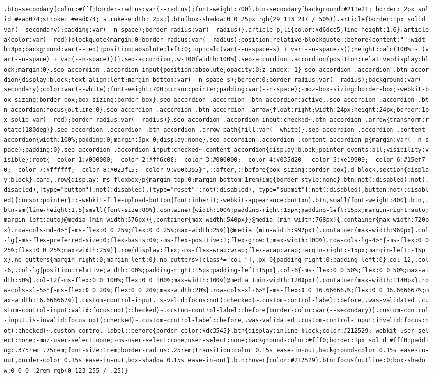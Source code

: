     .btn-secondary{color:#fff;border-radius:var(--radius);font-weight:700}.btn-secondary{background:#211e21; border: 2px solid #ead074;stroke: #ead074; stroke-width: 2px;}.btn{box-shadow:0 0 25px rgb(29 113 237 / 50%)}.article{border:1px solid var(--secondary);padding:var(--n-space);border-radius:var(--radius)}.article p,li{color:#d6dce5;line-height:1.6}.article a{color:var(--red)}blockquote{margin:0;border-radius:var(--radius);position:relative}blockquote::before{content:"";width:3px;background:var(--red);position:absolute;left:0;top:calc(var(--n-space-s) + var(--n-space-s));height:calc(100% - (var(--n-space) + var(--n-space)))}.seo-accordion,.w-100{width:100%}.seo-accordion .accordion{position:relative;display:block;margin:0}.seo-accordion .accordion input{position:absolute;opacity:0;z-index:-1}.seo-accordion .accordion .btn-accordion{display:block;text-align:left;margin-bottom:var(--n-space-s);border:0;border-radius:var(--radius);background:var(--secondary);color:var(--white);font-weight:700;cursor:pointer;padding:var(--n-space);-moz-box-sizing:border-box;-webkit-box-sizing:border-box;box-sizing:border-box}.seo-accordion .accordion .btn-accordion:active,.seo-accordion .accordion .btn-accordion:focus{outline:0}.seo-accordion .accordion .btn-accordion .arrow{float:right;width:24px;height:24px;border:1px solid var(--red);border-radius:var(--radius)}.seo-accordion .accordion input:checked~.btn-accordion .arrow{transform:rotate(180deg)}.seo-accordion .accordion .btn-accordion .arrow path{fill:var(--white)}.seo-accordion .accordion .content-accordion{width:100%;padding:0;margin:5px 0;display:none}.seo-accordion .accordion .content-accordion p{margin:var(--n-space);padding:0}.seo-accordion .accordion input:checked~.content-accordion{display:block;pointer-events:all;visibility:visible}:root{--color-1:#000000;--color-2:#ff6c00;--color-3:#000000;--color-4:#035d20;--color-5:#e19909;--color-6:#15ef70;--color-7:#ffffff;--color-8:#023f15;--color-9:#00b355}*,::after,::before{box-sizing:border-box}.d-block,section{display:block}.card,.row{display:-ms-flexbox}p{margin-top:0;margin-bottom:1rem}img{border-style:none}.btn:not(:disabled):not(.disabled),[type="button"]:not(:disabled),[type="reset"]:not(:disabled),[type="submit"]:not(:disabled),button:not(:disabled){cursor:pointer}::-webkit-file-upload-button{font:inherit;-webkit-appearance:button}.btn,small{font-weight:400}.btn,.btn-sm{line-height:1.5}small{font-size:80%}.container{width:100%;padding-right:15px;padding-left:15px;margin-right:auto;margin-left:auto}@media (min-width:576px){.container{max-width:540px}}@media (min-width:768px){.container{max-width:720px}.row-cols-md-4>*{-ms-flex:0 0 25%;flex:0 0 25%;max-width:25%}}@media (min-width:992px){.container{max-width:960px}.col-lg{-ms-flex-preferred-size:0;flex-basis:0%;-ms-flex-positive:1;flex-grow:1;max-width:100%}.row-cols-lg-4>*{-ms-flex:0 0 25%;flex:0 0 25%;max-width:25%}}.row{display:flex;-ms-flex-wrap:wrap;flex-wrap:wrap;margin-right:-15px;margin-left:-15px}.no-gutters{margin-right:0;margin-left:0}.no-gutters>[class*="col-"],.px-0{padding-right:0;padding-left:0}.col-12,.col-6,.col-lg{position:relative;width:100%;padding-right:15px;padding-left:15px}.col-6{-ms-flex:0 0 50%;flex:0 0 50%;max-width:50%}.col-12{-ms-flex:0 0 100%;flex:0 0 100%;max-width:100%}@media (min-width:1200px){.container{max-width:1140px}.row-cols-xl-5>*{-ms-flex:0 0 20%;flex:0 0 20%;max-width:20%}.row-cols-xl-6>*{-ms-flex:0 0 16.666667%;flex:0 0 16.666667%;max-width:16.666667%}}.custom-control-input.is-valid:focus:not(:checked)~.custom-control-label::before,.was-validated .custom-control-input:valid:focus:not(:checked)~.custom-control-label::before{border-color:var(--secondary)}.custom-control-input.is-invalid:focus:not(:checked)~.custom-control-label::before,.was-validated .custom-control-input:invalid:focus:not(:checked)~.custom-control-label::before{border-color:#dc3545}.btn{display:inline-block;color:#212529;-webkit-user-select:none;-moz-user-select:none;-ms-user-select:none;user-select:none;background-color:#fff0;border:1px solid #fff0;padding:.375rem .75rem;font-size:1rem;border-radius:.25rem;transition:color 0.15s ease-in-out,background-color 0.15s ease-in-out,border-color 0.15s ease-in-out,box-shadow 0.15s ease-in-out}.btn:hover{color:#212529}.btn:focus{outline:0;box-shadow:0 0 0 .2rem rgb(0 123 255 / .25)}